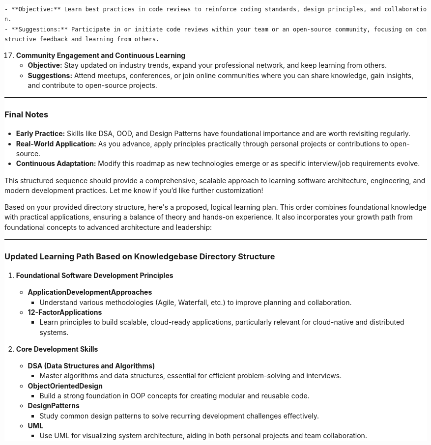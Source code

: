     - **Objective:** Learn best practices in code reviews to reinforce coding standards, design principles, and collaboration.
    - **Suggestions:** Participate in or initiate code reviews within your team or an open-source community, focusing on constructive feedback and learning from others.

17. **Community Engagement and Continuous Learning**
    - **Objective:** Stay updated on industry trends, expand your professional network, and keep learning from others.
    - **Suggestions:** Attend meetups, conferences, or join online communities where you can share knowledge, gain insights, and contribute to open-source projects.

---

### Final Notes

- **Early Practice:** Skills like DSA, OOD, and Design Patterns have foundational importance and are worth revisiting regularly.
- **Real-World Application:** As you advance, apply principles practically through personal projects or contributions to open-source.
- **Continuous Adaptation:** Modify this roadmap as new technologies emerge or as specific interview/job requirements evolve.

This structured sequence should provide a comprehensive, scalable approach to learning software architecture, engineering, and modern development practices. Let me know if you’d like further customization!

Based on your provided directory structure, here's a proposed, logical learning plan. This order combines foundational knowledge with practical applications, ensuring a balance of theory and hands-on experience. It also incorporates your growth path from foundational concepts to advanced architecture and leadership:

---

### Updated Learning Path Based on Knowledgebase Directory Structure

1. **Foundational Software Development Principles**

   - **ApplicationDevelopmentApproaches**
     - Understand various methodologies (Agile, Waterfall, etc.) to improve planning and collaboration.
   - **12-FactorApplications**
     - Learn principles to build scalable, cloud-ready applications, particularly relevant for cloud-native and distributed systems.

2. **Core Development Skills**

   - **DSA (Data Structures and Algorithms)**
     - Master algorithms and data structures, essential for efficient problem-solving and interviews.
   - **ObjectOrientedDesign**
     - Build a strong foundation in OOP concepts for creating modular and reusable code.
   - **DesignPatterns**
     - Study common design patterns to solve recurring development challenges effectively.
   - **UML**
     - Use UML for visualizing system architecture, aiding in both personal projects and team collaboration.
